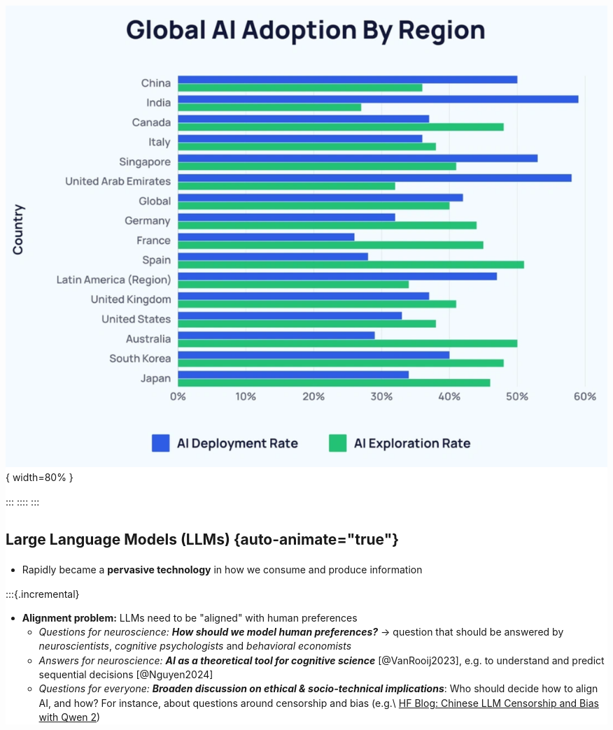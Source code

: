 ![AI adoption rate in business by region in 2024 (source [Statista](https://explodingtopics.com/blog/companies-using-ai))](KAIST-DistributionalHumanPreferences_files/img/ai_adoption.png){ width=80% }
</center>
:::
::::
:::


## Large Language Models (LLMs) {auto-animate="true"}

* Rapidly became a **pervasive technology** in how we consume and produce information

:::{.incremental}
* **Alignment problem:** LLMs need to be "aligned" with human preferences
  * *Questions for neuroscience: **How should we model human preferences?*** → question that should be answered by *neuroscientists*, *cognitive psychologists* and *behavioral economists*
  * *Answers for neuroscience: **AI as a theoretical tool for cognitive science*** [@VanRooij2023], e.g. to understand and predict sequential decisions [@Nguyen2024]
  * *Questions for everyone: **Broaden discussion on ethical \& socio-technical implications***: Who should decide how to align AI, and how? For instance, about questions around censorship and bias (e.g.\ [HF Blog: Chinese LLM Censorship and Bias with Qwen 2](https://huggingface.co/blog/leonardlin/chinese-llm-censorship-analysis))
<center>

[^1]: Although not a convex relaxation of the 0/1 loss, the least squares loss has been used in classification (for alignment, it was used in IPO by @Azar2023)